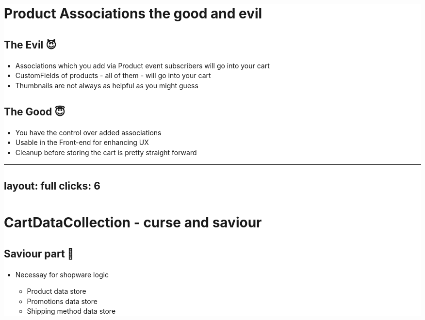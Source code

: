 # Product Associations the good and evil



<div v-click="1">

## The Evil 😈

</div>

<v-clicks>

- Associations which you add via Product event subscribers will go into your cart
- CustomFields of products - all of them - will go into your cart
- Thumbnails are not always as helpful as you might guess

</v-clicks>

<div class="mt-8" v-click="5">

## The Good 😇

</div>

<v-clicks at="6">

- You have the control over added associations
- Usable in the Front-end for enhancing UX
- Cleanup before storing the cart is pretty straight forward

</v-clicks>



---
layout: full
clicks: 6
---

# CartDataCollection - curse and saviour

<div v-click="1">

## Saviour part 👀

</div>

<v-clicks at="2">

- Necessay for shopware logic

  <v-clicks at="3">

  - Product data store
  - Promotions data store
  - Shipping method data store
